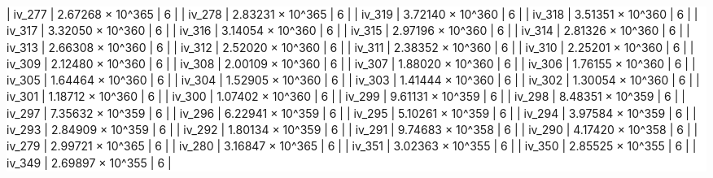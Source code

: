 | iv_277 | 2.67268 × 10^365 | 6 |
| iv_278 | 2.83231 × 10^365 | 6 |
| iv_319 | 3.72140 × 10^360 | 6 |
| iv_318 | 3.51351 × 10^360 | 6 |
| iv_317 | 3.32050 × 10^360 | 6 |
| iv_316 | 3.14054 × 10^360 | 6 |
| iv_315 | 2.97196 × 10^360 | 6 |
| iv_314 | 2.81326 × 10^360 | 6 |
| iv_313 | 2.66308 × 10^360 | 6 |
| iv_312 | 2.52020 × 10^360 | 6 |
| iv_311 | 2.38352 × 10^360 | 6 |
| iv_310 | 2.25201 × 10^360 | 6 |
| iv_309 | 2.12480 × 10^360 | 6 |
| iv_308 | 2.00109 × 10^360 | 6 |
| iv_307 | 1.88020 × 10^360 | 6 |
| iv_306 | 1.76155 × 10^360 | 6 |
| iv_305 | 1.64464 × 10^360 | 6 |
| iv_304 | 1.52905 × 10^360 | 6 |
| iv_303 | 1.41444 × 10^360 | 6 |
| iv_302 | 1.30054 × 10^360 | 6 |
| iv_301 | 1.18712 × 10^360 | 6 |
| iv_300 | 1.07402 × 10^360 | 6 |
| iv_299 | 9.61131 × 10^359 | 6 |
| iv_298 | 8.48351 × 10^359 | 6 |
| iv_297 | 7.35632 × 10^359 | 6 |
| iv_296 | 6.22941 × 10^359 | 6 |
| iv_295 | 5.10261 × 10^359 | 6 |
| iv_294 | 3.97584 × 10^359 | 6 |
| iv_293 | 2.84909 × 10^359 | 6 |
| iv_292 | 1.80134 × 10^359 | 6 |
| iv_291 | 9.74683 × 10^358 | 6 |
| iv_290 | 4.17420 × 10^358 | 6 |
| iv_279 | 2.99721 × 10^365 | 6 |
| iv_280 | 3.16847 × 10^365 | 6 |
| iv_351 | 3.02363 × 10^355 | 6 |
| iv_350 | 2.85525 × 10^355 | 6 |
| iv_349 | 2.69897 × 10^355 | 6 |
